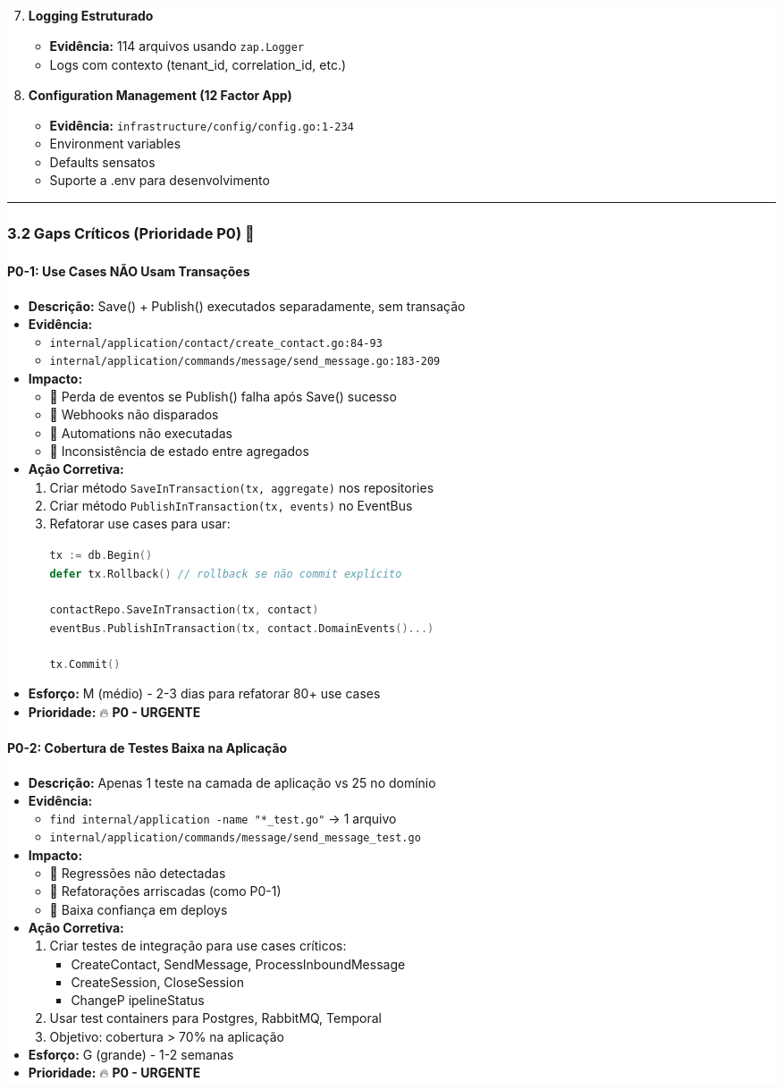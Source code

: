 7. **Logging Estruturado**
   - **Evidência:** 114 arquivos usando `zap.Logger`
   - Logs com contexto (tenant_id, correlation_id, etc.)

8. **Configuration Management (12 Factor App)**
   - **Evidência:** `infrastructure/config/config.go:1-234`
   - Environment variables
   - Defaults sensatos
   - Suporte a .env para desenvolvimento

---

### 3.2 Gaps Críticos (Prioridade P0) 🔴

#### **P0-1: Use Cases NÃO Usam Transações**
- **Descrição:** Save() + Publish() executados separadamente, sem transação
- **Evidência:**
  - `internal/application/contact/create_contact.go:84-93`
  - `internal/application/commands/message/send_message.go:183-209`
- **Impacto:**
  - 🔴 Perda de eventos se Publish() falha após Save() sucesso
  - 🔴 Webhooks não disparados
  - 🔴 Automations não executadas
  - 🔴 Inconsistência de estado entre agregados
- **Ação Corretiva:**
  1. Criar método `SaveInTransaction(tx, aggregate)` nos repositories
  2. Criar método `PublishInTransaction(tx, events)` no EventBus
  3. Refatorar use cases para usar:
     ```go
     tx := db.Begin()
     defer tx.Rollback() // rollback se não commit explícito

     contactRepo.SaveInTransaction(tx, contact)
     eventBus.PublishInTransaction(tx, contact.DomainEvents()...)

     tx.Commit()
     ```
- **Esforço:** M (médio) - 2-3 dias para refatorar 80+ use cases
- **Prioridade:** 🔥 **P0 - URGENTE**

#### **P0-2: Cobertura de Testes Baixa na Aplicação**
- **Descrição:** Apenas 1 teste na camada de aplicação vs 25 no domínio
- **Evidência:**
  - `find internal/application -name "*_test.go"` → 1 arquivo
  - `internal/application/commands/message/send_message_test.go`
- **Impacto:**
  - 🔴 Regressões não detectadas
  - 🔴 Refatorações arriscadas (como P0-1)
  - 🔴 Baixa confiança em deploys
- **Ação Corretiva:**
  1. Criar testes de integração para use cases críticos:
     - CreateContact, SendMessage, ProcessInboundMessage
     - CreateSession, CloseSession
     - ChangeP ipelineStatus
  2. Usar test containers para Postgres, RabbitMQ, Temporal
  3. Objetivo: cobertura > 70% na aplicação
- **Esforço:** G (grande) - 1-2 semanas
- **Prioridade:** 🔥 **P0 - URGENTE**
